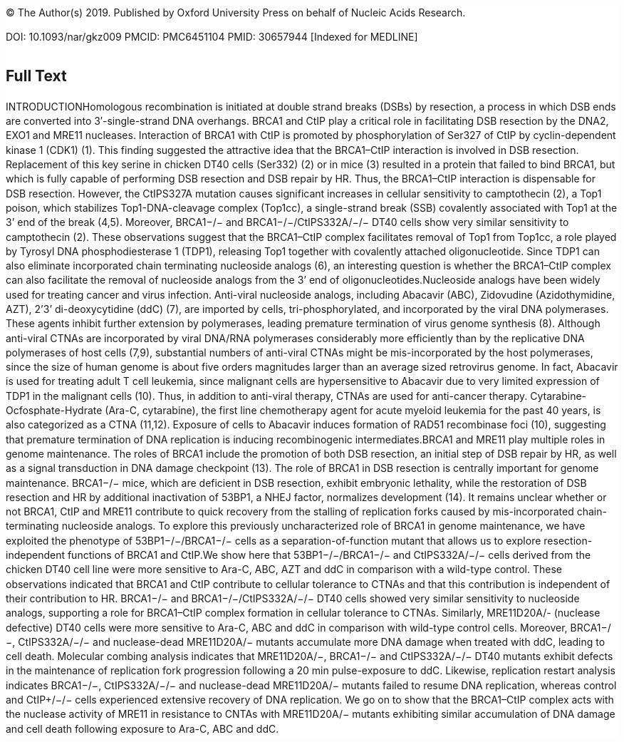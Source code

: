 © The Author(s) 2019. Published by Oxford University Press on behalf of Nucleic 
Acids Research.

DOI: 10.1093/nar/gkz009
PMCID: PMC6451104
PMID: 30657944 [Indexed for MEDLINE]

## Full Text

INTRODUCTIONHomologous recombination is initiated at double strand breaks (DSBs) by resection, a process in which DSB ends are converted into 3′-single-strand DNA overhangs. BRCA1 and CtIP play a critical role in facilitating DSB resection by the DNA2, EXO1 and MRE11 nucleases. Interaction of BRCA1 with CtIP is promoted by phosphorylation of Ser327 of CtIP by cyclin-dependent kinase 1 (CDK1) (1). This finding suggested the attractive idea that the BRCA1–CtIP interaction is involved in DSB resection. Replacement of this key serine in chicken DT40 cells (Ser332) (2) or in mice (3) resulted in a protein that failed to bind BRCA1, but which is fully capable of performing DSB resection and DSB repair by HR. Thus, the BRCA1–CtIP interaction is dispensable for DSB resection. However, the CtIPS327A mutation causes significant increases in cellular sensitivity to camptothecin (2), a Top1 poison, which stabilizes Top1-DNA-cleavage complex (Top1cc), a single-strand break (SSB) covalently associated with Top1 at the 3’ end of the break (4,5). Moreover, BRCA1−/− and BRCA1−/−/CtIPS332A/−/− DT40 cells show very similar sensitivity to camptothecin (2). These observations suggest that the BRCA1–CtIP complex facilitates removal of Top1 from Top1cc, a role played by Tyrosyl DNA phosphodiesterase 1 (TDP1), releasing Top1 together with covalently attached oligonucleotide. Since TDP1 can also eliminate incorporated chain terminating nucleoside analogs (6), an interesting question is whether the BRCA1–CtIP complex can also facilitate the removal of nucleoside analogs from the 3’ end of oligonucleotides.Nucleoside analogs have been widely used for treating cancer and virus infection. Anti-viral nucleoside analogs, including Abacavir (ABC), Zidovudine (Azidothymidine, AZT), 2’3’ di-deoxycytidine (ddC) (7), are imported by cells, tri-phosphorylated, and incorporated by the viral DNA polymerases. These agents inhibit further extension by polymerases, leading premature termination of virus genome synthesis (8). Although anti-viral CTNAs are incorporated by viral DNA/RNA polymerases considerably more efficiently than by the replicative DNA polymerases of host cells (7,9), substantial numbers of anti-viral CTNAs might be mis-incorporated by the host polymerases, since the size of human genome is about five orders magnitudes larger than an average sized retrovirus genome. In fact, Abacavir is used for treating adult T cell leukemia, since malignant cells are hypersensitive to Abacavir due to very limited expression of TDP1 in the malignant cells (10). Thus, in addition to anti-viral therapy, CTNAs are used for anti-cancer therapy. Cytarabine-Ocfosphate-Hydrate (Ara-C, cytarabine), the first line chemotherapy agent for acute myeloid leukemia for the past 40 years, is also categorized as a CTNA (11,12). Exposure of cells to Abacavir induces formation of RAD51 recombinase foci (10), suggesting that premature termination of DNA replication is inducing recombinogenic intermediates.BRCA1 and MRE11 play multiple roles in genome maintenance. The roles of BRCA1 include the promotion of both DSB resection, an initial step of DSB repair by HR, as well as a signal transduction in DNA damage checkpoint (13). The role of BRCA1 in DSB resection is centrally important for genome maintenance. BRCA1−/− mice, which are deficient in DSB resection, exhibit embryonic lethality, while the restoration of DSB resection and HR by additional inactivation of 53BP1, a NHEJ factor, normalizes development (14). It remains unclear whether or not BRCA1, CtIP and MRE11 contribute to quick recovery from the stalling of replication forks caused by mis-incorporated chain-terminating nucleoside analogs. To explore this previously uncharacterized role of BRCA1 in genome maintenance, we have exploited the phenotype of 53BP1−/−/BRCA1−/− cells as a separation-of-function mutant that allows us to explore resection-independent functions of BRCA1 and CtIP.We show here that 53BP1−/−/BRCA1−/− and CtIPS332A/−/− cells derived from the chicken DT40 cell line were more sensitive to Ara-C, ABC, AZT and ddC in comparison with a wild-type control. These observations indicated that BRCA1 and CtIP contribute to cellular tolerance to CTNAs and that this contribution is independent of their contribution to HR. BRCA1−/− and BRCA1−/−/CtIPS332A/−/− DT40 cells showed very similar sensitivity to nucleoside analogs, supporting a role for BRCA1–CtIP complex formation in cellular tolerance to CTNAs. Similarly, MRE11D20A/- (nuclease defective) DT40 cells were more sensitive to Ara-C, ABC and ddC in comparison with wild-type control cells. Moreover, BRCA1−/−, CtIPS332A/−/− and nuclease-dead MRE11D20A/− mutants accumulate more DNA damage when treated with ddC, leading to cell death. Molecular combing analysis indicates that MRE11D20A/−, BRCA1−/− and CtIPS332A/−/− DT40 mutants exhibit defects in the maintenance of replication fork progression following a 20 min pulse-exposure to ddC. Likewise, replication restart analysis indicates BRCA1−/−, CtIPS332A/−/− and nuclease-dead MRE11D20A/− mutants failed to resume DNA replication, whereas control and CtIP+/−/− cells experienced extensive recovery of DNA replication. We go on to show that the BRCA1–CtIP complex acts with the nuclease activity of MRE11 in resistance to CNTAs with MRE11D20A/− mutants exhibiting similar accumulation of DNA damage and cell death following exposure to Ara-C, ABC and ddC.